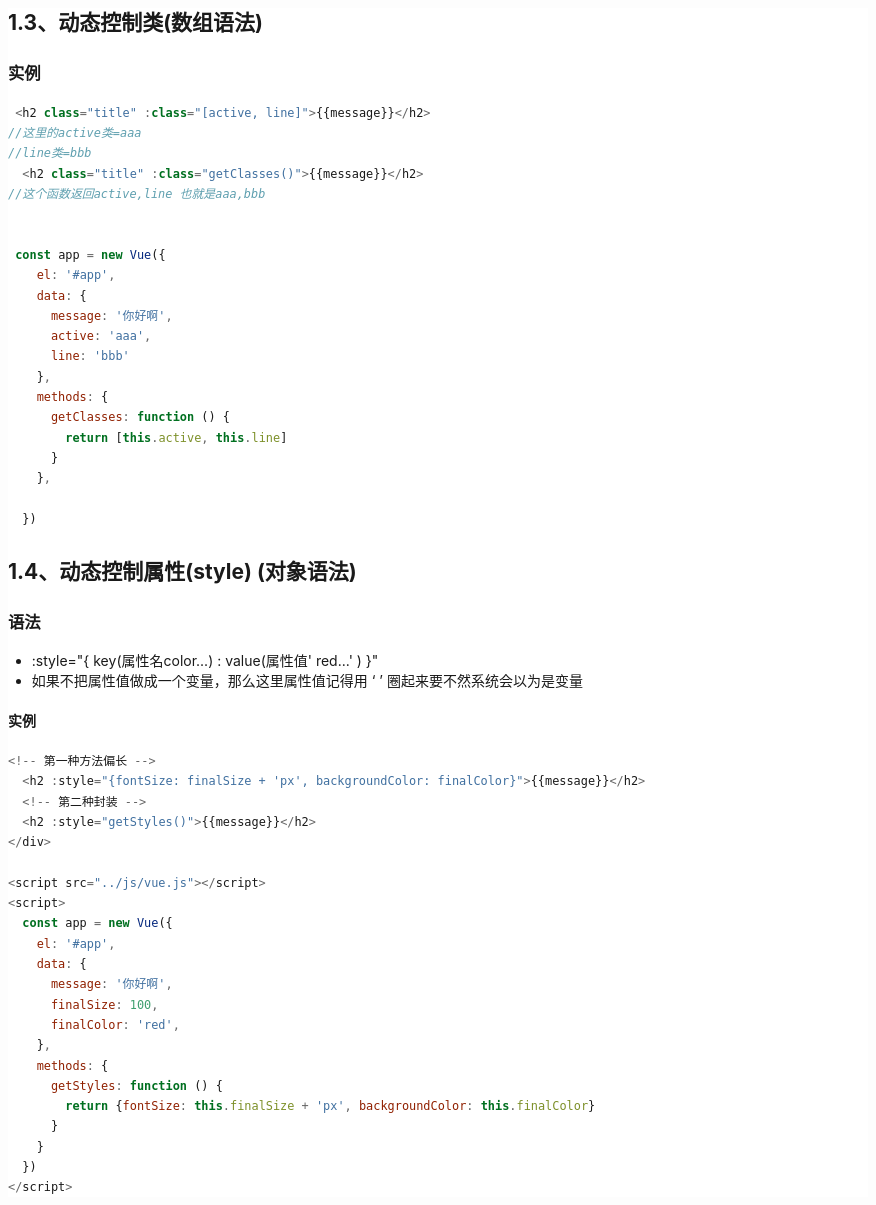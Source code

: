 

## 1.3、动态控制类(数组语法)

### 实例

```js
 <h2 class="title" :class="[active, line]">{{message}}</h2>
//这里的active类=aaa
//line类=bbb
  <h2 class="title" :class="getClasses()">{{message}}</h2>
//这个函数返回active,line 也就是aaa,bbb


 const app = new Vue({
    el: '#app',
    data: {
      message: '你好啊',
      active: 'aaa',
      line: 'bbb'
    },
    methods: {
      getClasses: function () {
        return [this.active, this.line]
      }
    },
    
  })
```



## 1.4、动态控制属性(style)	(对象语法)

### 语法

+ :style="{ key(属性名color...)	:	value(属性值' red...' ) }"
+ 如果不把属性值做成一个变量，那么这里属性值记得用 ‘ ’ 圈起来要不然系统会以为是变量

#### 实例

```js
<!-- 第一种方法偏长 -->
  <h2 :style="{fontSize: finalSize + 'px', backgroundColor: finalColor}">{{message}}</h2>
  <!-- 第二种封装 -->
  <h2 :style="getStyles()">{{message}}</h2>
</div>

<script src="../js/vue.js"></script>
<script>
  const app = new Vue({
    el: '#app',
    data: {
      message: '你好啊',
      finalSize: 100,
      finalColor: 'red',
    },
    methods: {
      getStyles: function () {
        return {fontSize: this.finalSize + 'px', backgroundColor: this.finalColor}
      }
    }
  })
</script>
```
